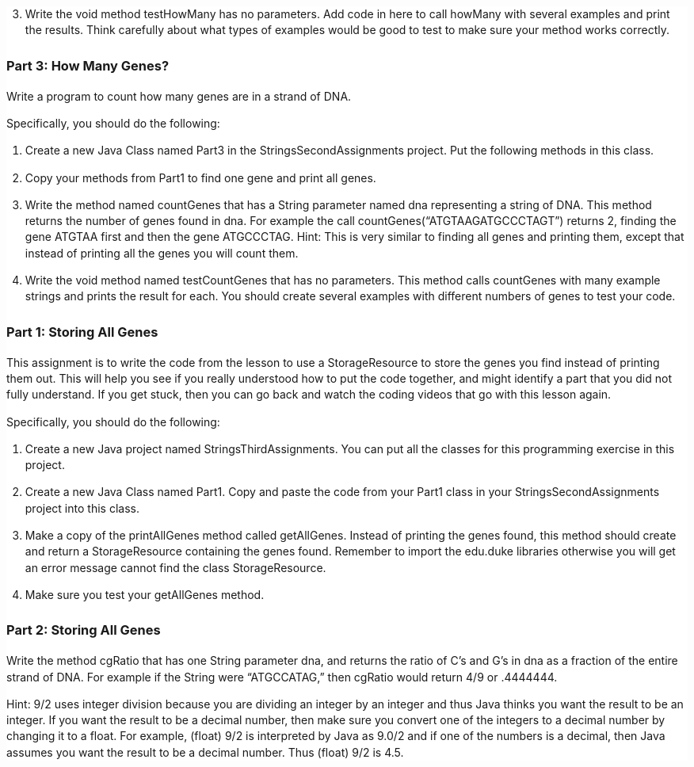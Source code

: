 3. Write the void method testHowMany has no parameters. Add code in here to call howMany with several examples and print the results. Think carefully about what types of examples would be good to test to make sure your method works correctly.

### Part 3: How Many Genes?

Write a program to count how many genes are in a strand of DNA.

Specifically, you should do the following:

1. Create a new Java Class named Part3 in the StringsSecondAssignments project. Put the following methods in this class.

2. Copy your methods from Part1 to find one gene and print all genes.

3. Write the method named countGenes that has a String parameter named dna representing a string of DNA. This method returns the number of genes found in dna. For example the call countGenes(“ATGTAAGATGCCCTAGT”) returns 2, finding the gene ATGTAA first and then the gene ATGCCCTAG. Hint: This is very similar to finding all genes and printing them, except that instead of printing all the genes you will count them.

4. Write the void method named testCountGenes that has no parameters.  This method calls countGenes with many example strings and prints the result for each. You should create several examples with different numbers of genes to test your code.

### Part 1: Storing All Genes

This assignment is to write the code from the lesson to use a StorageResource to store the genes you find instead of printing them out. This will help you see if you really understood how to put the code together, and might identify a part that you did not fully understand. If you get stuck, then you can go back and watch the coding videos that go with this lesson again.

Specifically, you should do the following:

1. Create a new Java project named StringsThirdAssignments. You can put all the classes for this programming exercise in this project.

2. Create a new Java Class named Part1. Copy and paste the code from your Part1 class in your StringsSecondAssignments project into this class.

3. Make a copy of the printAllGenes method called getAllGenes. Instead of printing the genes found, this method should create and return a StorageResource containing the genes found. Remember to import the edu.duke libraries otherwise you will get an error message cannot find the class StorageResource.

4. Make sure you test your getAllGenes method.

### Part 2: Storing All Genes

Write the method cgRatio that has one String parameter dna, and returns the ratio of C’s and G’s in dna as a fraction of the entire strand of DNA. For example if the String were “ATGCCATAG,” then cgRatio would return 4/9 or .4444444.

Hint: 9/2 uses integer division because you are dividing an integer by an integer and thus Java thinks you want the result to be an integer. If you want the result to be a decimal number, then make sure you convert one of the integers to a decimal number by changing it to a float. For example, (float) 9/2 is interpreted by Java as 9.0/2 and if one of the numbers is a decimal, then Java assumes you want the result to be a decimal number. Thus (float) 9/2 is 4.5.
